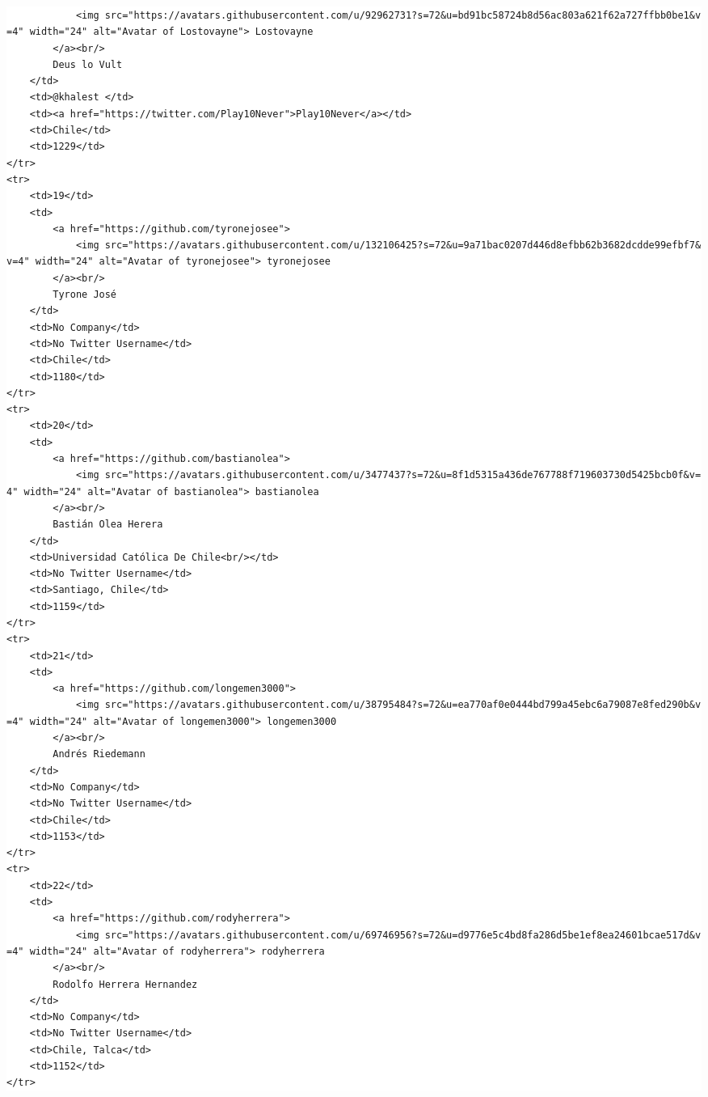				<img src="https://avatars.githubusercontent.com/u/92962731?s=72&u=bd91bc58724b8d56ac803a621f62a727ffbb0be1&v=4" width="24" alt="Avatar of Lostovayne"> Lostovayne
			</a><br/>
			Deus lo Vult
		</td>
		<td>@khalest </td>
		<td><a href="https://twitter.com/Play10Never">Play10Never</a></td>
		<td>Chile</td>
		<td>1229</td>
	</tr>
	<tr>
		<td>19</td>
		<td>
			<a href="https://github.com/tyronejosee">
				<img src="https://avatars.githubusercontent.com/u/132106425?s=72&u=9a71bac0207d446d8efbb62b3682dcdde99efbf7&v=4" width="24" alt="Avatar of tyronejosee"> tyronejosee
			</a><br/>
			Tyrone José
		</td>
		<td>No Company</td>
		<td>No Twitter Username</td>
		<td>Chile</td>
		<td>1180</td>
	</tr>
	<tr>
		<td>20</td>
		<td>
			<a href="https://github.com/bastianolea">
				<img src="https://avatars.githubusercontent.com/u/3477437?s=72&u=8f1d5315a436de767788f719603730d5425bcb0f&v=4" width="24" alt="Avatar of bastianolea"> bastianolea
			</a><br/>
			Bastián Olea Herera
		</td>
		<td>Universidad Católica De Chile<br/></td>
		<td>No Twitter Username</td>
		<td>Santiago, Chile</td>
		<td>1159</td>
	</tr>
	<tr>
		<td>21</td>
		<td>
			<a href="https://github.com/longemen3000">
				<img src="https://avatars.githubusercontent.com/u/38795484?s=72&u=ea770af0e0444bd799a45ebc6a79087e8fed290b&v=4" width="24" alt="Avatar of longemen3000"> longemen3000
			</a><br/>
			Andrés Riedemann
		</td>
		<td>No Company</td>
		<td>No Twitter Username</td>
		<td>Chile</td>
		<td>1153</td>
	</tr>
	<tr>
		<td>22</td>
		<td>
			<a href="https://github.com/rodyherrera">
				<img src="https://avatars.githubusercontent.com/u/69746956?s=72&u=d9776e5c4bd8fa286d5be1ef8ea24601bcae517d&v=4" width="24" alt="Avatar of rodyherrera"> rodyherrera
			</a><br/>
			Rodolfo Herrera Hernandez
		</td>
		<td>No Company</td>
		<td>No Twitter Username</td>
		<td>Chile, Talca</td>
		<td>1152</td>
	</tr>